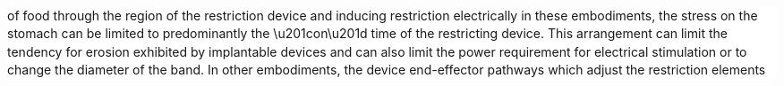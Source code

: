 of food through the region of the restriction device and inducing restriction electrically in these embodiments, the stress on the stomach can be limited to predominantly the \u201con\u201d time of the restricting device. This arrangement can limit the tendency for erosion exhibited by implantable devices and can also limit the power requirement for electrical stimulation or to change the diameter of the band. In other embodiments, the device end-effector pathways which adjust the restriction elements 